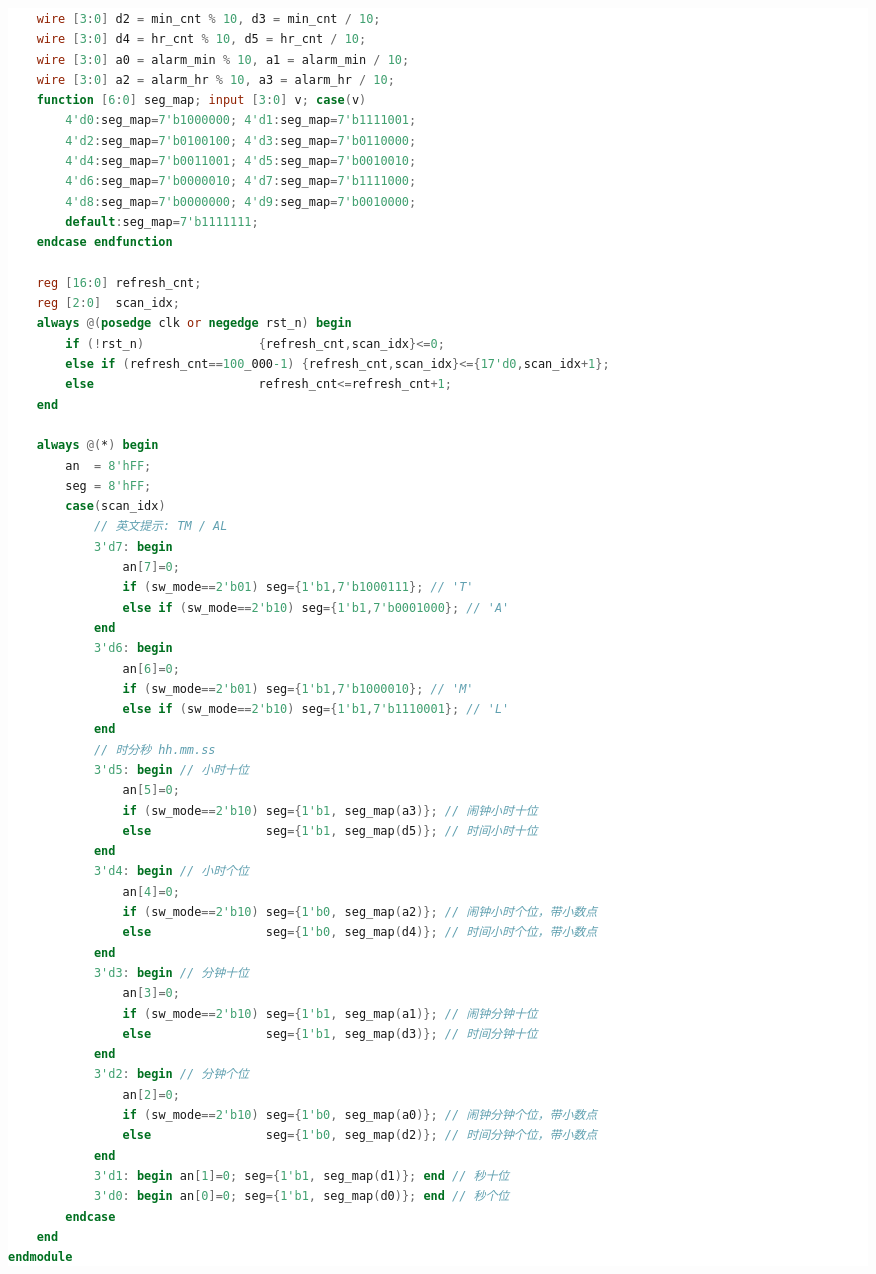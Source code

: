 ```verilog
    wire [3:0] d2 = min_cnt % 10, d3 = min_cnt / 10;
    wire [3:0] d4 = hr_cnt % 10, d5 = hr_cnt / 10;
    wire [3:0] a0 = alarm_min % 10, a1 = alarm_min / 10;
    wire [3:0] a2 = alarm_hr % 10, a3 = alarm_hr / 10;
    function [6:0] seg_map; input [3:0] v; case(v)
        4'd0:seg_map=7'b1000000; 4'd1:seg_map=7'b1111001;
        4'd2:seg_map=7'b0100100; 4'd3:seg_map=7'b0110000;
        4'd4:seg_map=7'b0011001; 4'd5:seg_map=7'b0010010;
        4'd6:seg_map=7'b0000010; 4'd7:seg_map=7'b1111000;
        4'd8:seg_map=7'b0000000; 4'd9:seg_map=7'b0010000;
        default:seg_map=7'b1111111;
    endcase endfunction

    reg [16:0] refresh_cnt;
    reg [2:0]  scan_idx;
    always @(posedge clk or negedge rst_n) begin
        if (!rst_n)                {refresh_cnt,scan_idx}<=0;
        else if (refresh_cnt==100_000-1) {refresh_cnt,scan_idx}<={17'd0,scan_idx+1};
        else                       refresh_cnt<=refresh_cnt+1;
    end

    always @(*) begin
        an  = 8'hFF;
        seg = 8'hFF;
        case(scan_idx)
            // 英文提示: TM / AL
            3'd7: begin 
                an[7]=0;
                if (sw_mode==2'b01) seg={1'b1,7'b1000111}; // 'T'
                else if (sw_mode==2'b10) seg={1'b1,7'b0001000}; // 'A'
            end
            3'd6: begin 
                an[6]=0;
                if (sw_mode==2'b01) seg={1'b1,7'b1000010}; // 'M'
                else if (sw_mode==2'b10) seg={1'b1,7'b1110001}; // 'L'
            end
            // 时分秒 hh.mm.ss
            3'd5: begin // 小时十位
                an[5]=0;
                if (sw_mode==2'b10) seg={1'b1, seg_map(a3)}; // 闹钟小时十位
                else                seg={1'b1, seg_map(d5)}; // 时间小时十位
            end
            3'd4: begin // 小时个位
                an[4]=0;
                if (sw_mode==2'b10) seg={1'b0, seg_map(a2)}; // 闹钟小时个位，带小数点
                else                seg={1'b0, seg_map(d4)}; // 时间小时个位，带小数点
            end
            3'd3: begin // 分钟十位
                an[3]=0;
                if (sw_mode==2'b10) seg={1'b1, seg_map(a1)}; // 闹钟分钟十位
                else                seg={1'b1, seg_map(d3)}; // 时间分钟十位
            end
            3'd2: begin // 分钟个位
                an[2]=0;
                if (sw_mode==2'b10) seg={1'b0, seg_map(a0)}; // 闹钟分钟个位，带小数点
                else                seg={1'b0, seg_map(d2)}; // 时间分钟个位，带小数点
            end
            3'd1: begin an[1]=0; seg={1'b1, seg_map(d1)}; end // 秒十位
            3'd0: begin an[0]=0; seg={1'b1, seg_map(d0)}; end // 秒个位
        endcase
    end
endmodule
```